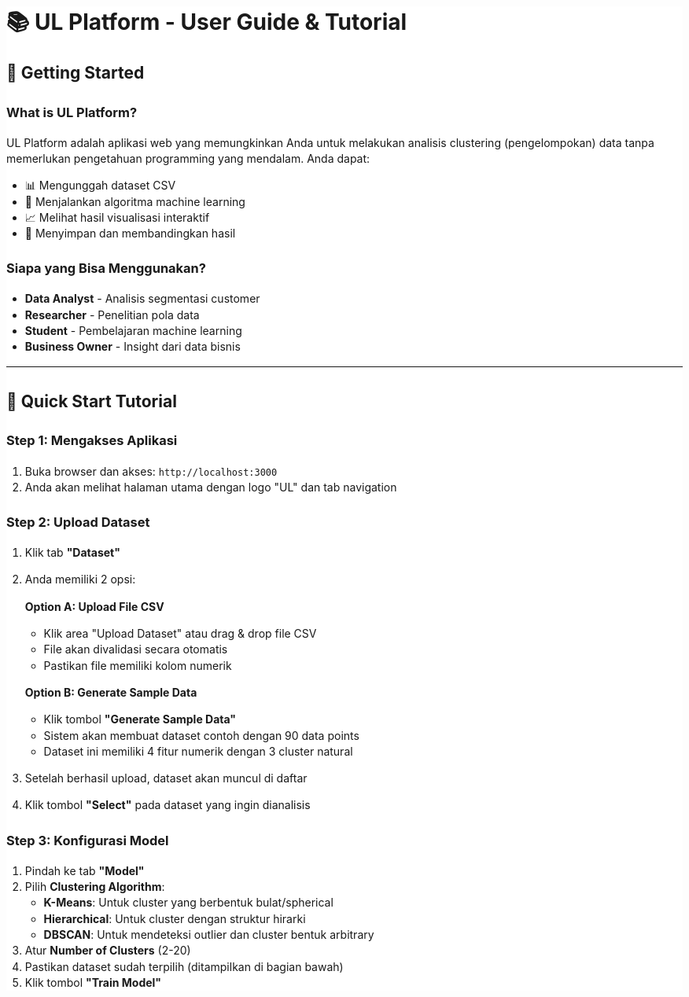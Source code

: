 # 📚 UL Platform - User Guide & Tutorial

## 🎯 **Getting Started**

### **What is UL Platform?**
UL Platform adalah aplikasi web yang memungkinkan Anda untuk melakukan analisis clustering (pengelompokan) data tanpa memerlukan pengetahuan programming yang mendalam. Anda dapat:

- 📊 Mengunggah dataset CSV
- 🤖 Menjalankan algoritma machine learning
- 📈 Melihat hasil visualisasi interaktif
- 💾 Menyimpan dan membandingkan hasil

### **Siapa yang Bisa Menggunakan?**
- **Data Analyst** - Analisis segmentasi customer
- **Researcher** - Penelitian pola data
- **Student** - Pembelajaran machine learning
- **Business Owner** - Insight dari data bisnis

---

## 🚀 **Quick Start Tutorial**

### **Step 1: Mengakses Aplikasi**
1. Buka browser dan akses: `http://localhost:3000`
2. Anda akan melihat halaman utama dengan logo "UL" dan tab navigation

### **Step 2: Upload Dataset**
1. Klik tab **"Dataset"**
2. Anda memiliki 2 opsi:
   
   **Option A: Upload File CSV**
   - Klik area "Upload Dataset" atau drag & drop file CSV
   - File akan divalidasi secara otomatis
   - Pastikan file memiliki kolom numerik
   
   **Option B: Generate Sample Data**
   - Klik tombol **"Generate Sample Data"**
   - Sistem akan membuat dataset contoh dengan 90 data points
   - Dataset ini memiliki 4 fitur numerik dengan 3 cluster natural

3. Setelah berhasil upload, dataset akan muncul di daftar
4. Klik tombol **"Select"** pada dataset yang ingin dianalisis

### **Step 3: Konfigurasi Model**
1. Pindah ke tab **"Model"**
2. Pilih **Clustering Algorithm**:
   - **K-Means**: Untuk cluster yang berbentuk bulat/spherical
   - **Hierarchical**: Untuk cluster dengan struktur hirarki
   - **DBSCAN**: Untuk mendeteksi outlier dan cluster bentuk arbitrary
3. Atur **Number of Clusters** (2-20)
4. Pastikan dataset sudah terpilih (ditampilkan di bagian bawah)
5. Klik tombol **"Train Model"**
